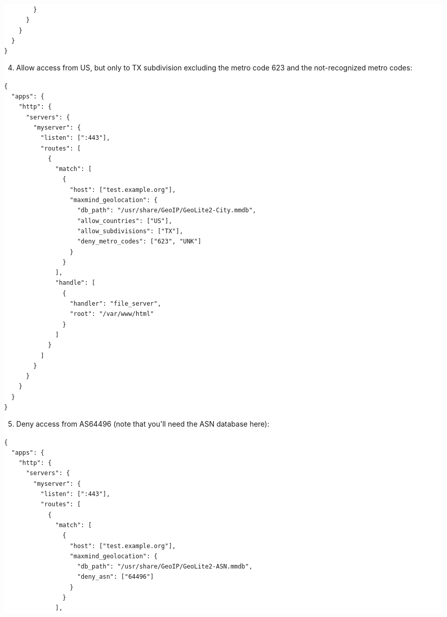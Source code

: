 ```jsonc
        }
      }
    }
  }
}
```

4. Allow access from US, but only to TX subdivision excluding the metro code 623 and the not-recognized metro codes:

```jsonc
{
  "apps": {
    "http": {
      "servers": {
        "myserver": {
          "listen": [":443"],
          "routes": [
            {
              "match": [
                {
                  "host": ["test.example.org"],
                  "maxmind_geolocation": {
                    "db_path": "/usr/share/GeoIP/GeoLite2-City.mmdb",
                    "allow_countries": ["US"],
                    "allow_subdivisions": ["TX"],
                    "deny_metro_codes": ["623", "UNK"]
                  }
                }
              ],
              "handle": [
                {
                  "handler": "file_server",
                  "root": "/var/www/html"
                }
              ]
            }
          ]
        }
      }
    }
  }
}
```

5. Deny access from AS64496 (note that you'll need the ASN database here):

```jsonc
{
  "apps": {
    "http": {
      "servers": {
        "myserver": {
          "listen": [":443"],
          "routes": [
            {
              "match": [
                {
                  "host": ["test.example.org"],
                  "maxmind_geolocation": {
                    "db_path": "/usr/share/GeoIP/GeoLite2-ASN.mmdb",
                    "deny_asn": ["64496"]
                  }
                }
              ],
```